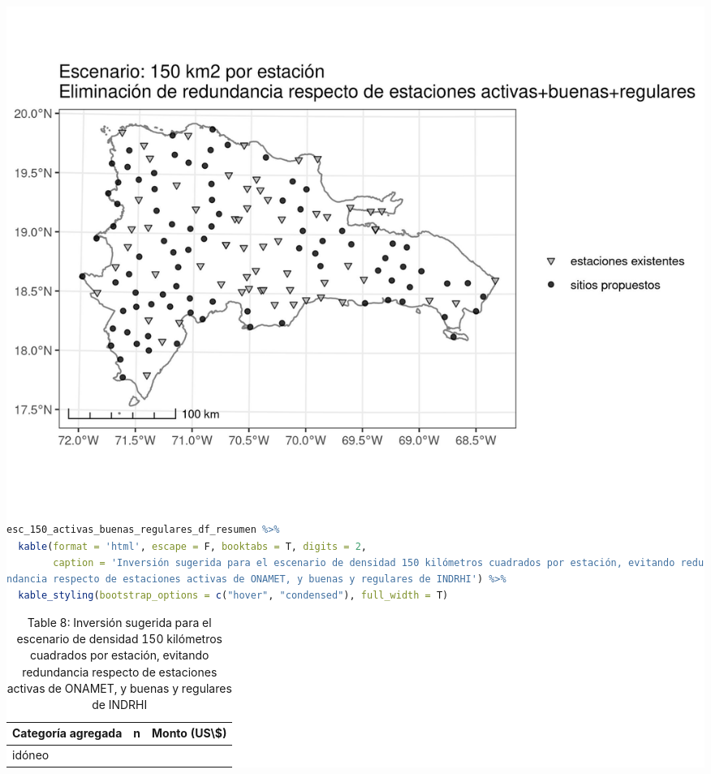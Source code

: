 <img src="seleccion-sitios-red-de-estaciones_files/figure-gfm/unnamed-chunk-8-1.jpeg" width="100%" />

``` r
esc_150_activas_buenas_regulares_df_resumen %>% 
  kable(format = 'html', escape = F, booktabs = T, digits = 2,
        caption = 'Inversión sugerida para el escenario de densidad 150 kilómetros cuadrados por estación, evitando redundancia respecto de estaciones activas de ONAMET, y buenas y regulares de INDRHI') %>%
  kable_styling(bootstrap_options = c("hover", "condensed"), full_width = T)
```

<table class="table table-hover table-condensed" style="margin-left: auto; margin-right: auto;">
<caption>
Table 8: Inversión sugerida para el escenario de densidad 150 kilómetros
cuadrados por estación, evitando redundancia respecto de estaciones
activas de ONAMET, y buenas y regulares de INDRHI
</caption>
<thead>
<tr>
<th style="text-align:left;">
Categoría agregada
</th>
<th style="text-align:right;">
n
</th>
<th style="text-align:right;">
Monto (US\$)
</th>
</tr>
</thead>
<tbody>
<tr>
<td style="text-align:left;">
idóneo